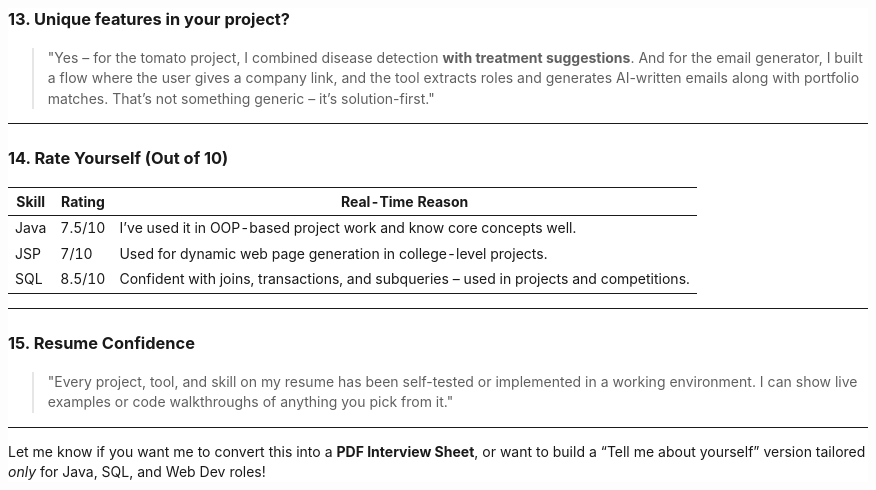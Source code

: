 
### **13. Unique features in your project?**
> "Yes – for the tomato project, I combined disease detection **with treatment suggestions**. And for the email generator, I built a flow where the user gives a company link, and the tool extracts roles and generates AI-written emails along with portfolio matches. That’s not something generic – it’s solution-first."

---

### **14. Rate Yourself (Out of 10)**  
| Skill | Rating | Real-Time Reason |
|-------|--------|------------------|
| Java  | 7.5/10 | I’ve used it in OOP-based project work and know core concepts well.  
| JSP   | 7/10   | Used for dynamic web page generation in college-level projects.  
| SQL   | 8.5/10 | Confident with joins, transactions, and subqueries – used in projects and competitions.

---

### **15. Resume Confidence**
> "Every project, tool, and skill on my resume has been self-tested or implemented in a working environment. I can show live examples or code walkthroughs of anything you pick from it."

---

Let me know if you want me to convert this into a **PDF Interview Sheet**, or want to build a “Tell me about yourself” version tailored *only* for Java, SQL, and Web Dev roles!
